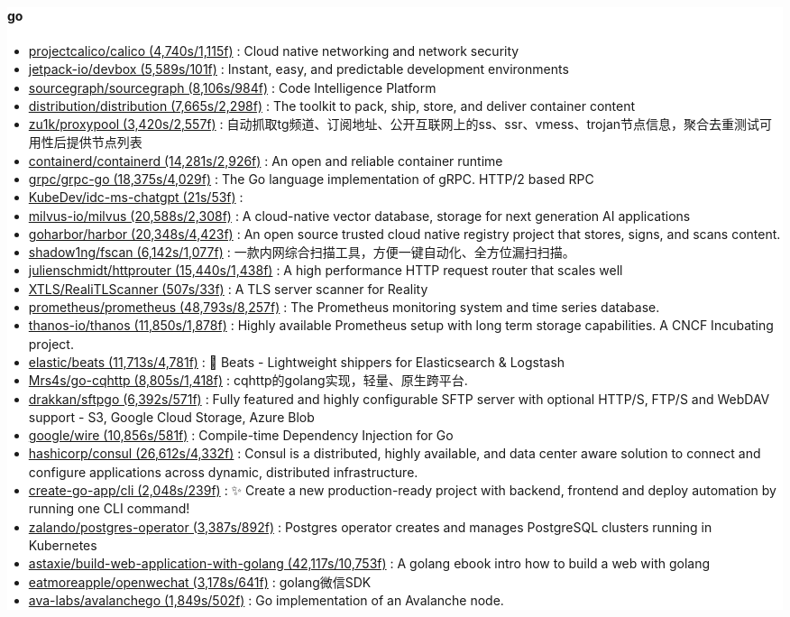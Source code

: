 #### go
* [projectcalico/calico (4,740s/1,115f)](https://github.com/projectcalico/calico) : Cloud native networking and network security
* [jetpack-io/devbox (5,589s/101f)](https://github.com/jetpack-io/devbox) : Instant, easy, and predictable development environments
* [sourcegraph/sourcegraph (8,106s/984f)](https://github.com/sourcegraph/sourcegraph) : Code Intelligence Platform
* [distribution/distribution (7,665s/2,298f)](https://github.com/distribution/distribution) : The toolkit to pack, ship, store, and deliver container content
* [zu1k/proxypool (3,420s/2,557f)](https://github.com/zu1k/proxypool) : 自动抓取tg频道、订阅地址、公开互联网上的ss、ssr、vmess、trojan节点信息，聚合去重测试可用性后提供节点列表
* [containerd/containerd (14,281s/2,926f)](https://github.com/containerd/containerd) : An open and reliable container runtime
* [grpc/grpc-go (18,375s/4,029f)](https://github.com/grpc/grpc-go) : The Go language implementation of gRPC. HTTP/2 based RPC
* [KubeDev/idc-ms-chatgpt (21s/53f)](https://github.com/KubeDev/idc-ms-chatgpt) : 
* [milvus-io/milvus (20,588s/2,308f)](https://github.com/milvus-io/milvus) : A cloud-native vector database, storage for next generation AI applications
* [goharbor/harbor (20,348s/4,423f)](https://github.com/goharbor/harbor) : An open source trusted cloud native registry project that stores, signs, and scans content.
* [shadow1ng/fscan (6,142s/1,077f)](https://github.com/shadow1ng/fscan) : 一款内网综合扫描工具，方便一键自动化、全方位漏扫扫描。
* [julienschmidt/httprouter (15,440s/1,438f)](https://github.com/julienschmidt/httprouter) : A high performance HTTP request router that scales well
* [XTLS/RealiTLScanner (507s/33f)](https://github.com/XTLS/RealiTLScanner) : A TLS server scanner for Reality
* [prometheus/prometheus (48,793s/8,257f)](https://github.com/prometheus/prometheus) : The Prometheus monitoring system and time series database.
* [thanos-io/thanos (11,850s/1,878f)](https://github.com/thanos-io/thanos) : Highly available Prometheus setup with long term storage capabilities. A CNCF Incubating project.
* [elastic/beats (11,713s/4,781f)](https://github.com/elastic/beats) : 🐠 Beats - Lightweight shippers for Elasticsearch & Logstash
* [Mrs4s/go-cqhttp (8,805s/1,418f)](https://github.com/Mrs4s/go-cqhttp) : cqhttp的golang实现，轻量、原生跨平台.
* [drakkan/sftpgo (6,392s/571f)](https://github.com/drakkan/sftpgo) : Fully featured and highly configurable SFTP server with optional HTTP/S, FTP/S and WebDAV support - S3, Google Cloud Storage, Azure Blob
* [google/wire (10,856s/581f)](https://github.com/google/wire) : Compile-time Dependency Injection for Go
* [hashicorp/consul (26,612s/4,332f)](https://github.com/hashicorp/consul) : Consul is a distributed, highly available, and data center aware solution to connect and configure applications across dynamic, distributed infrastructure.
* [create-go-app/cli (2,048s/239f)](https://github.com/create-go-app/cli) : ✨ Create a new production-ready project with backend, frontend and deploy automation by running one CLI command!
* [zalando/postgres-operator (3,387s/892f)](https://github.com/zalando/postgres-operator) : Postgres operator creates and manages PostgreSQL clusters running in Kubernetes
* [astaxie/build-web-application-with-golang (42,117s/10,753f)](https://github.com/astaxie/build-web-application-with-golang) : A golang ebook intro how to build a web with golang
* [eatmoreapple/openwechat (3,178s/641f)](https://github.com/eatmoreapple/openwechat) : golang微信SDK
* [ava-labs/avalanchego (1,849s/502f)](https://github.com/ava-labs/avalanchego) : Go implementation of an Avalanche node.
